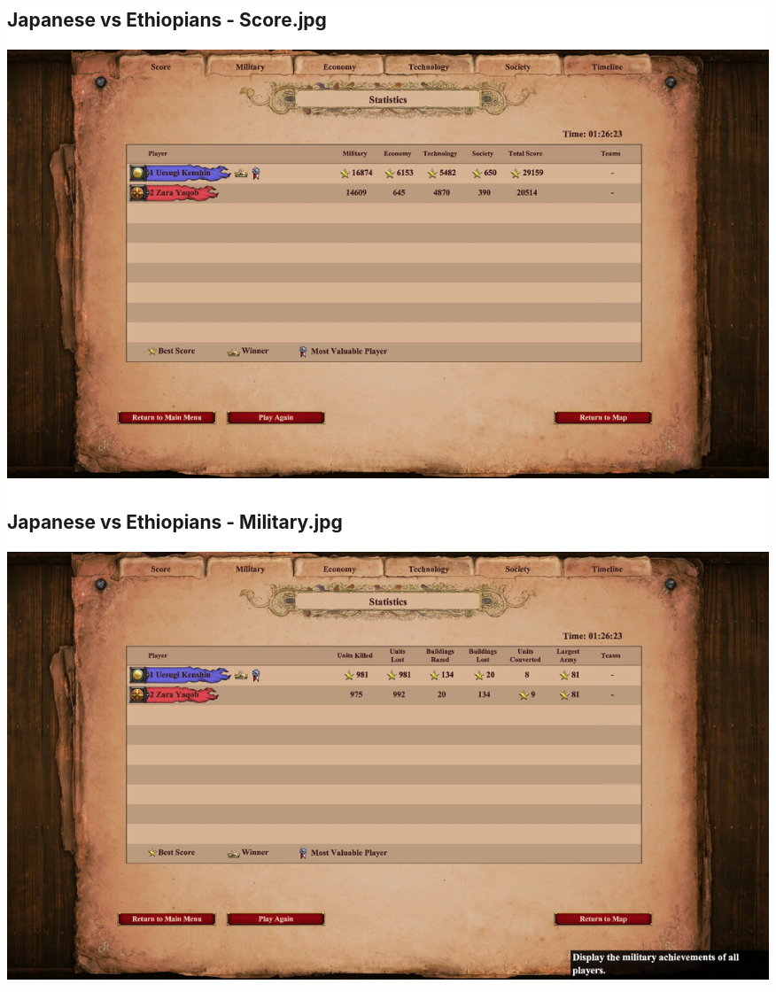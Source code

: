 ## Japanese vs Ethiopians - Score.jpg
![](https://github.com/Patresss/Age-of-Empires-2-DE---AI-League/blob/master/Compressed/Japanese/Japanese%20vs%20Ethiopians%20-%20Score.jpg)

## Japanese vs Ethiopians - Military.jpg
![](https://github.com/Patresss/Age-of-Empires-2-DE---AI-League/blob/master/Compressed/Japanese/Japanese%20vs%20Ethiopians%20-%20Military.jpg)
